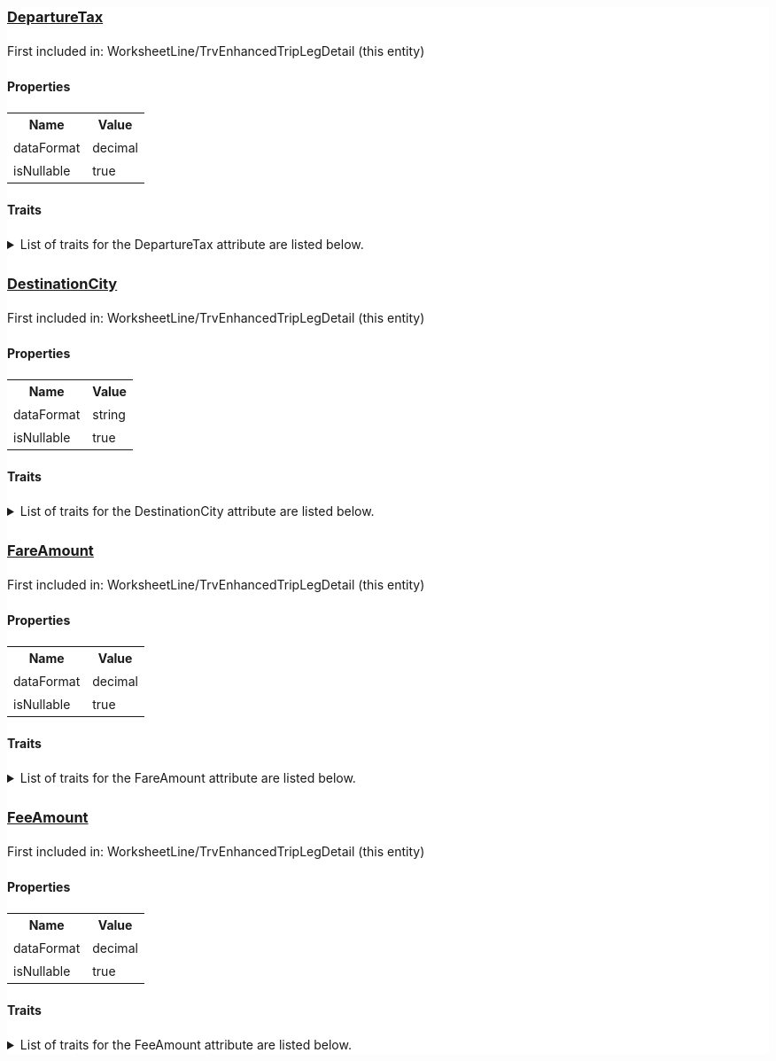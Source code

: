 ### <a href=#DepartureTax name="DepartureTax">DepartureTax</a>

First included in: WorksheetLine/TrvEnhancedTripLegDetail (this entity)  

#### Properties

<table><tr><th>Name</th><th>Value</th></tr><tr><td>dataFormat</td><td>decimal</td></tr><tr><td>isNullable</td><td>true</td></tr></table>

#### Traits

<details><summary>List of traits for the DepartureTax attribute are listed below.</summary></details>

### <a href=#DestinationCity name="DestinationCity">DestinationCity</a>

First included in: WorksheetLine/TrvEnhancedTripLegDetail (this entity)  

#### Properties

<table><tr><th>Name</th><th>Value</th></tr><tr><td>dataFormat</td><td>string</td></tr><tr><td>isNullable</td><td>true</td></tr></table>

#### Traits

<details><summary>List of traits for the DestinationCity attribute are listed below.</summary></details>

### <a href=#FareAmount name="FareAmount">FareAmount</a>

First included in: WorksheetLine/TrvEnhancedTripLegDetail (this entity)  

#### Properties

<table><tr><th>Name</th><th>Value</th></tr><tr><td>dataFormat</td><td>decimal</td></tr><tr><td>isNullable</td><td>true</td></tr></table>

#### Traits

<details><summary>List of traits for the FareAmount attribute are listed below.</summary></details>

### <a href=#FeeAmount name="FeeAmount">FeeAmount</a>

First included in: WorksheetLine/TrvEnhancedTripLegDetail (this entity)  

#### Properties

<table><tr><th>Name</th><th>Value</th></tr><tr><td>dataFormat</td><td>decimal</td></tr><tr><td>isNullable</td><td>true</td></tr></table>

#### Traits

<details><summary>List of traits for the FeeAmount attribute are listed below.</summary></details>
